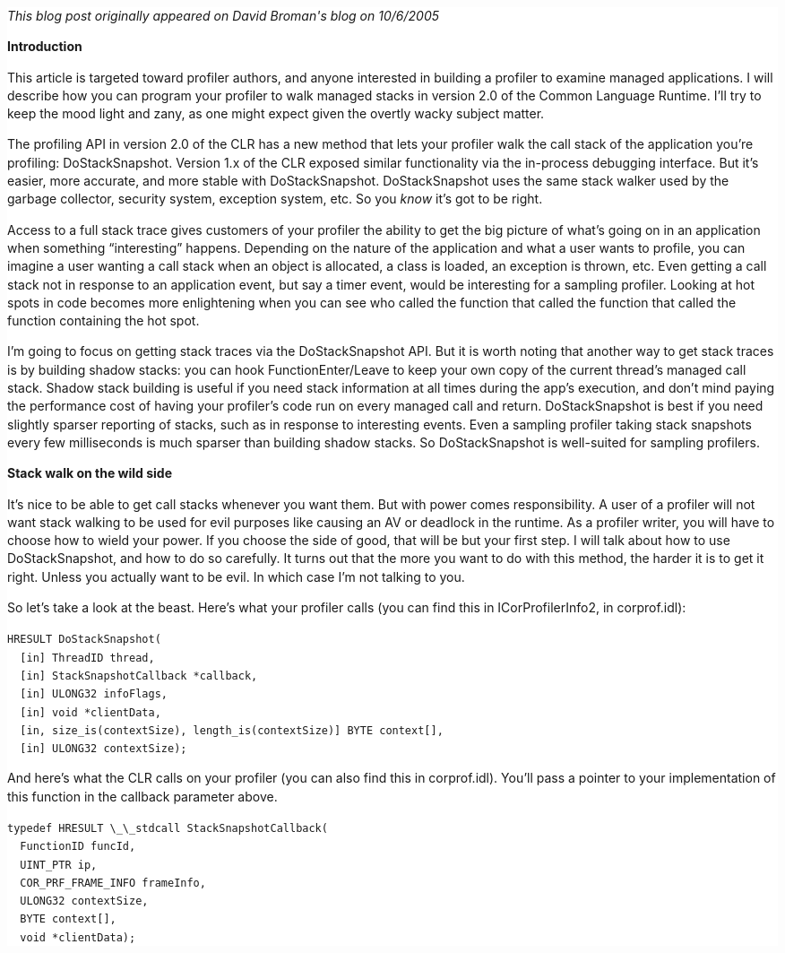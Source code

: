 *This blog post originally appeared on David Broman's blog on 10/6/2005*


**Introduction**

This article is targeted toward profiler authors, and anyone interested in building a profiler to examine managed applications.   I will describe how you can program your profiler to walk managed stacks in version 2.0 of the Common Language Runtime.  I’ll try to keep the mood light and zany, as one might expect given the overtly wacky subject matter.

The profiling API in version 2.0 of the CLR has a new method that lets your profiler walk the call stack of the application you’re profiling: DoStackSnapshot.  Version 1.x of the CLR exposed similar functionality via the in-process debugging interface.  But it’s easier, more accurate, and more stable with DoStackSnapshot.  DoStackSnapshot uses the same stack walker used by the garbage collector, security system, exception system, etc.  So you _know_ it’s got to be right.

Access to a full stack trace gives customers of your profiler the ability to get the big picture of what’s going on in an application when something “interesting” happens.  Depending on the nature of the application and what a user wants to profile, you can imagine a user wanting a call stack when an object is allocated, a class is loaded, an exception is thrown, etc.  Even getting a call stack not in response to an application event, but say a timer event, would be interesting for a sampling profiler.  Looking at hot spots in code becomes more enlightening when you can see who called the function that called the function that called the function containing the hot spot.

I’m going to focus on getting stack traces via the DoStackSnapshot API. But it is worth noting that another way to get stack traces is by building shadow stacks: you can hook FunctionEnter/Leave to keep your own copy of the current thread’s managed call stack. Shadow stack building is useful if you need stack information at all times during the app’s execution, and don’t mind paying the performance cost of having your profiler’s code run on every managed call and return. DoStackSnapshot is best if you need slightly sparser reporting of stacks, such as in response to interesting events. Even a sampling profiler taking stack snapshots every few milliseconds is much sparser than building shadow stacks. So DoStackSnapshot is well-suited for sampling profilers.

**Stack walk on the wild side**

It’s nice to be able to get call stacks whenever you want them.  But with power comes responsibility.  A user of a profiler will not want stack walking to be used for evil purposes like causing an AV or deadlock in the runtime.  As a profiler writer, you will have to choose how to wield your power.  If you choose the side of good, that will be but your first step.  I will talk about how to use DoStackSnapshot, and how to do so carefully.  It turns out that the more you want to do with this method, the harder it is to get it right.  Unless you actually want to be evil.  In which case I’m not talking to you.

So let’s take a look at the beast.  Here’s what your profiler calls (you can find this in ICorProfilerInfo2, in corprof.idl):
```
HRESULT DoStackSnapshot(
  [in] ThreadID thread,
  [in] StackSnapshotCallback *callback,
  [in] ULONG32 infoFlags,
  [in] void *clientData,
  [in, size_is(contextSize), length_is(contextSize)] BYTE context[],
  [in] ULONG32 contextSize);
```
And here’s what the CLR calls on your profiler (you can also find this in corprof.idl).  You’ll pass a pointer to your implementation of this function in the callback parameter above.
```
typedef HRESULT \_\_stdcall StackSnapshotCallback(
  FunctionID funcId,
  UINT_PTR ip,
  COR_PRF_FRAME_INFO frameInfo,
  ULONG32 contextSize,
  BYTE context[],
  void *clientData);
```
